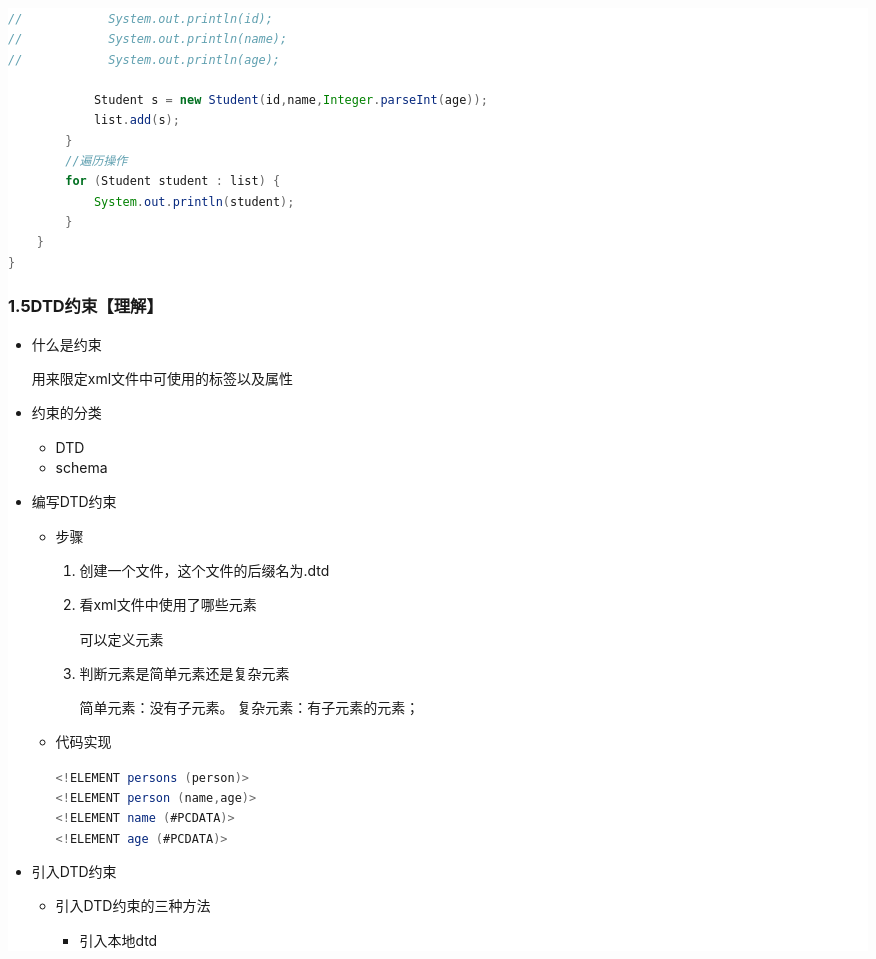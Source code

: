   ```java
  //            System.out.println(id);
  //            System.out.println(name);
  //            System.out.println(age);

              Student s = new Student(id,name,Integer.parseInt(age));
              list.add(s);
          }
          //遍历操作
          for (Student student : list) {
              System.out.println(student);
          }
      }
  }
  ```

### 1.5DTD约束【理解】

+ 什么是约束

  用来限定xml文件中可使用的标签以及属性

+ 约束的分类

  + DTD
  + schema

+ 编写DTD约束

  + 步骤

    1. 创建一个文件，这个文件的后缀名为.dtd

    2. 看xml文件中使用了哪些元素

       <!ELEMENT> 可以定义元素

    3. 判断元素是简单元素还是复杂元素

       简单元素：没有子元素。
       复杂元素：有子元素的元素；

  + 代码实现

    ```java
    <!ELEMENT persons (person)>
    <!ELEMENT person (name,age)>
    <!ELEMENT name (#PCDATA)>
    <!ELEMENT age (#PCDATA)>
    ```
  ```

  ```

+ 引入DTD约束

  + 引入DTD约束的三种方法

    + 引入本地dtd
